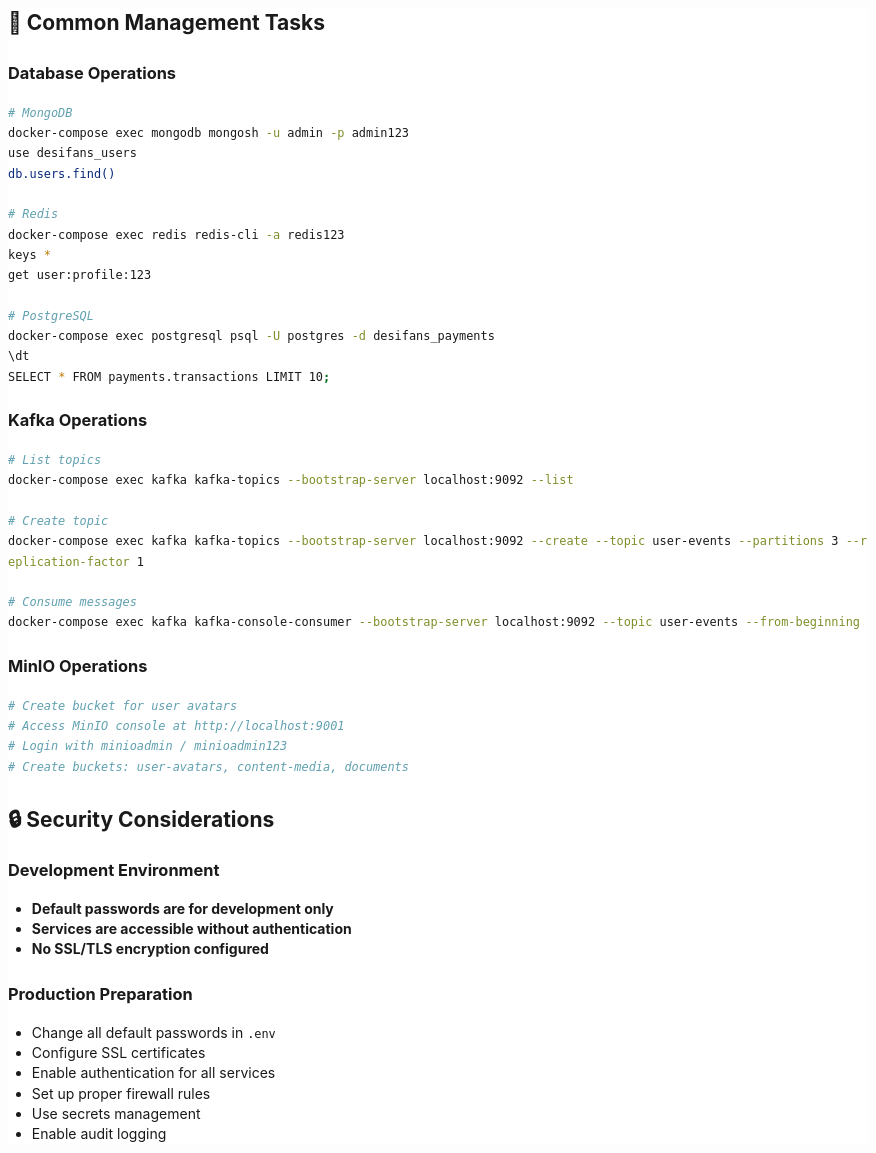 ## 🔧 Common Management Tasks

### **Database Operations**
```bash
# MongoDB
docker-compose exec mongodb mongosh -u admin -p admin123
use desifans_users
db.users.find()

# Redis
docker-compose exec redis redis-cli -a redis123
keys *
get user:profile:123

# PostgreSQL
docker-compose exec postgresql psql -U postgres -d desifans_payments
\dt
SELECT * FROM payments.transactions LIMIT 10;
```

### **Kafka Operations**
```bash
# List topics
docker-compose exec kafka kafka-topics --bootstrap-server localhost:9092 --list

# Create topic
docker-compose exec kafka kafka-topics --bootstrap-server localhost:9092 --create --topic user-events --partitions 3 --replication-factor 1

# Consume messages
docker-compose exec kafka kafka-console-consumer --bootstrap-server localhost:9092 --topic user-events --from-beginning
```

### **MinIO Operations**
```bash
# Create bucket for user avatars
# Access MinIO console at http://localhost:9001
# Login with minioadmin / minioadmin123
# Create buckets: user-avatars, content-media, documents
```

## 🔒 Security Considerations

### **Development Environment**
- **Default passwords are for development only**
- **Services are accessible without authentication**
- **No SSL/TLS encryption configured**

### **Production Preparation**
- Change all default passwords in `.env`
- Configure SSL certificates
- Enable authentication for all services
- Set up proper firewall rules
- Use secrets management
- Enable audit logging
